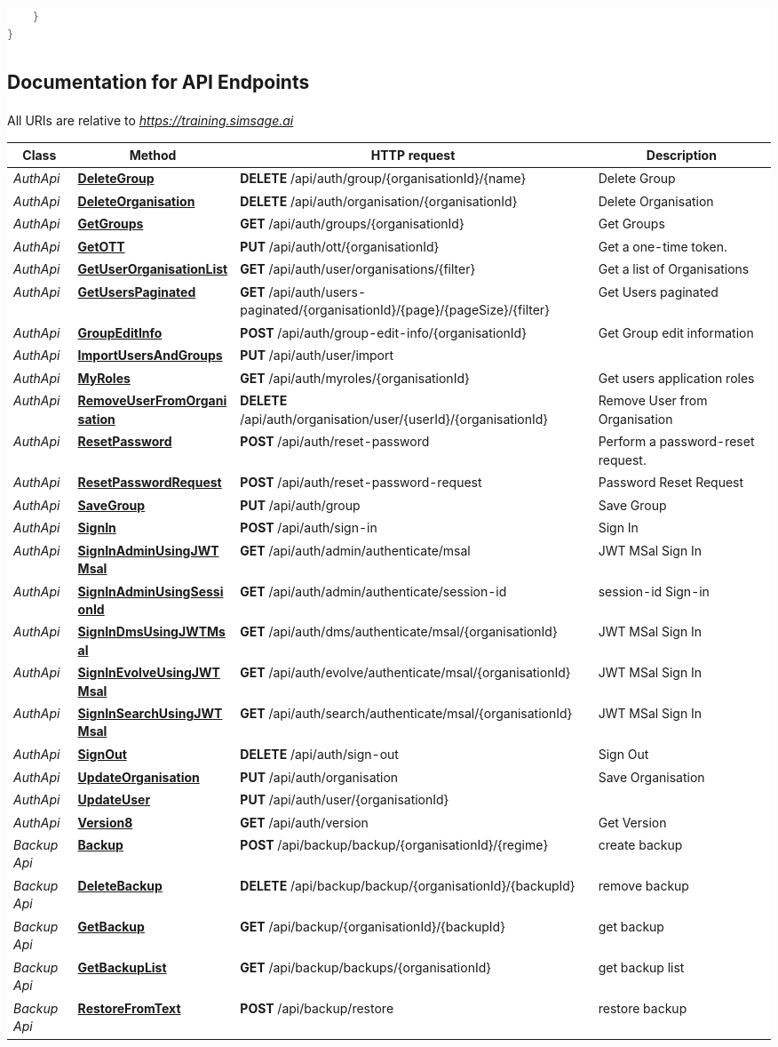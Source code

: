 ```csharp
    }
}
```

<a id="documentation-for-api-endpoints"></a>
## Documentation for API Endpoints

All URIs are relative to *https://training.simsage.ai*

Class | Method | HTTP request | Description
------------ | ------------- | ------------- | -------------
*AuthApi* | [**DeleteGroup**](docs/AuthApi.md#deletegroup) | **DELETE** /api/auth/group/{organisationId}/{name} | Delete Group
*AuthApi* | [**DeleteOrganisation**](docs/AuthApi.md#deleteorganisation) | **DELETE** /api/auth/organisation/{organisationId} | Delete Organisation
*AuthApi* | [**GetGroups**](docs/AuthApi.md#getgroups) | **GET** /api/auth/groups/{organisationId} | Get Groups
*AuthApi* | [**GetOTT**](docs/AuthApi.md#getott) | **PUT** /api/auth/ott/{organisationId} | Get a one-time token.
*AuthApi* | [**GetUserOrganisationList**](docs/AuthApi.md#getuserorganisationlist) | **GET** /api/auth/user/organisations/{filter} | Get a list of Organisations
*AuthApi* | [**GetUsersPaginated**](docs/AuthApi.md#getuserspaginated) | **GET** /api/auth/users-paginated/{organisationId}/{page}/{pageSize}/{filter} | Get Users paginated
*AuthApi* | [**GroupEditInfo**](docs/AuthApi.md#groupeditinfo) | **POST** /api/auth/group-edit-info/{organisationId} | Get Group edit information
*AuthApi* | [**ImportUsersAndGroups**](docs/AuthApi.md#importusersandgroups) | **PUT** /api/auth/user/import | 
*AuthApi* | [**MyRoles**](docs/AuthApi.md#myroles) | **GET** /api/auth/myroles/{organisationId} | Get users application roles
*AuthApi* | [**RemoveUserFromOrganisation**](docs/AuthApi.md#removeuserfromorganisation) | **DELETE** /api/auth/organisation/user/{userId}/{organisationId} | Remove User from Organisation
*AuthApi* | [**ResetPassword**](docs/AuthApi.md#resetpassword) | **POST** /api/auth/reset-password | Perform a password-reset request.
*AuthApi* | [**ResetPasswordRequest**](docs/AuthApi.md#resetpasswordrequest) | **POST** /api/auth/reset-password-request | Password Reset Request
*AuthApi* | [**SaveGroup**](docs/AuthApi.md#savegroup) | **PUT** /api/auth/group | Save Group
*AuthApi* | [**SignIn**](docs/AuthApi.md#signin) | **POST** /api/auth/sign-in | Sign In
*AuthApi* | [**SignInAdminUsingJWTMsal**](docs/AuthApi.md#signinadminusingjwtmsal) | **GET** /api/auth/admin/authenticate/msal | JWT MSal Sign In
*AuthApi* | [**SignInAdminUsingSessionId**](docs/AuthApi.md#signinadminusingsessionid) | **GET** /api/auth/admin/authenticate/session-id | session-id Sign-in
*AuthApi* | [**SignInDmsUsingJWTMsal**](docs/AuthApi.md#signindmsusingjwtmsal) | **GET** /api/auth/dms/authenticate/msal/{organisationId} | JWT MSal Sign In
*AuthApi* | [**SignInEvolveUsingJWTMsal**](docs/AuthApi.md#signinevolveusingjwtmsal) | **GET** /api/auth/evolve/authenticate/msal/{organisationId} | JWT MSal Sign In
*AuthApi* | [**SignInSearchUsingJWTMsal**](docs/AuthApi.md#signinsearchusingjwtmsal) | **GET** /api/auth/search/authenticate/msal/{organisationId} | JWT MSal Sign In
*AuthApi* | [**SignOut**](docs/AuthApi.md#signout) | **DELETE** /api/auth/sign-out | Sign Out
*AuthApi* | [**UpdateOrganisation**](docs/AuthApi.md#updateorganisation) | **PUT** /api/auth/organisation | Save Organisation
*AuthApi* | [**UpdateUser**](docs/AuthApi.md#updateuser) | **PUT** /api/auth/user/{organisationId} | 
*AuthApi* | [**Version8**](docs/AuthApi.md#version8) | **GET** /api/auth/version | Get Version
*BackupApi* | [**Backup**](docs/BackupApi.md#backup) | **POST** /api/backup/backup/{organisationId}/{regime} | create backup
*BackupApi* | [**DeleteBackup**](docs/BackupApi.md#deletebackup) | **DELETE** /api/backup/backup/{organisationId}/{backupId} | remove backup
*BackupApi* | [**GetBackup**](docs/BackupApi.md#getbackup) | **GET** /api/backup/{organisationId}/{backupId} | get backup
*BackupApi* | [**GetBackupList**](docs/BackupApi.md#getbackuplist) | **GET** /api/backup/backups/{organisationId} | get backup list
*BackupApi* | [**RestoreFromText**](docs/BackupApi.md#restorefromtext) | **POST** /api/backup/restore | restore backup